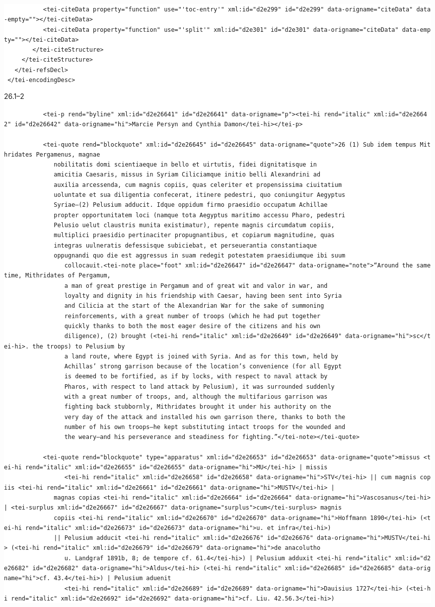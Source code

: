                <tei-citeData property="function" use="'toc-entry'" xml:id="d2e299" id="d2e299" data-origname="citeData" data-empty="">​</tei-citeData>
               <tei-citeData property="function" use="'split'" xml:id="d2e301" id="d2e301" data-origname="citeData" data-empty="">​</tei-citeData>
            </tei-citeStructure>
         </tei-citeStructure>
       </tei-refsDecl>
     </tei-encodingDesc>
   </tei-teiHeader><tei-TEI xml:id="d2e3" id="d2e3" data-origname="TEI"><tei-text xml:id="d2e308" id="d2e308" data-origname="text"><tei-back xml:id="d2e17946" id="d2e17946" data-origname="back"><tei-div type="commentary" xml:id="commentary" id="commentary" data-origname="div"><tei-div type="section" xml:id="stba26.1-2" id="stba26.1-2" resp="#Persyn #Damon" data-origname="div">
               <tei-head xml:id="d2e26639" id="d2e26639" data-origname="head">26.1–2</tei-head>

               <tei-p rend="byline" xml:id="d2e26641" id="d2e26641" data-origname="p"><tei-hi rend="italic" xml:id="d2e26642" id="d2e26642" data-origname="hi">Marcie Persyn and Cynthia Damon</tei-hi></tei-p>

               <tei-quote rend="blockquote" xml:id="d2e26645" id="d2e26645" data-origname="quote">26 (1) Sub idem tempus Mithridates Pergamenus, magnae
                  nobilitatis domi scientiaeque in bello et uirtutis, fidei dignitatisque in
                  amicitia Caesaris, missus in Syriam Ciliciamque initio belli Alexandrini ad
                  auxilia arcessenda, cum magnis copiis, quas celeriter et propensissima ciuitatium
                  uoluntate et sua diligentia confecerat, itinere pedestri, quo coniungitur Aegyptus
                  Syriae—(2) Pelusium adducit. Idque oppidum firmo praesidio occupatum Achillae
                  propter opportunitatem loci (namque tota Aegyptus maritimo accessu Pharo, pedestri
                  Pelusio uelut claustris munita existimatur), repente magnis circumdatum copiis,
                  multiplici praesidio pertinaciter propugnantibus, et copiarum magnitudine, quas
                  integras uulneratis defessisque subiciebat, et perseuerantia constantiaque
                  oppugnandi quo die est aggressus in suam redegit potestatem praesidiumque ibi suum
                     collocauit.<tei-note place="foot" xml:id="d2e26647" id="d2e26647" data-origname="note">“Around the same time, Mithridates of Pergamum,
                     a man of great prestige in Pergamum and of great wit and valor in war, and
                     loyalty and dignity in his friendship with Caesar, having been sent into Syria
                     and Cilicia at the start of the Alexandrian War for the sake of summoning
                     reinforcements, with a great number of troops (which he had put together
                     quickly thanks to both the most eager desire of the citizens and his own
                     diligence), (2) brought (<tei-hi rend="italic" xml:id="d2e26649" id="d2e26649" data-origname="hi">sc</tei-hi>. the troops) to Pelusium by
                     a land route, where Egypt is joined with Syria. And as for this town, held by
                     Achillas’ strong garrison because of the location’s convenience (for all Egypt
                     is deemed to be fortified, as if by locks, with respect to naval attack by
                     Pharos, with respect to land attack by Pelusium), it was surrounded suddenly
                     with a great number of troops, and, although the multifarious garrison was
                     fighting back stubbornly, Mithridates brought it under his authority on the
                     very day of the attack and installed his own garrison there, thanks to both the
                     number of his own troops—he kept substituting intact troops for the wounded and
                     the weary—and his perseverance and steadiness for fighting.”</tei-note></tei-quote>

               <tei-quote rend="blockquote" type="apparatus" xml:id="d2e26653" id="d2e26653" data-origname="quote">missus <tei-hi rend="italic" xml:id="d2e26655" id="d2e26655" data-origname="hi">MU</tei-hi> | missis
                     <tei-hi rend="italic" xml:id="d2e26658" id="d2e26658" data-origname="hi">STV</tei-hi> || cum magnis copiis <tei-hi rend="italic" xml:id="d2e26661" id="d2e26661" data-origname="hi">MUSTV</tei-hi> |
                  magnas copias <tei-hi rend="italic" xml:id="d2e26664" id="d2e26664" data-origname="hi">Vascosanus</tei-hi> | <tei-surplus xml:id="d2e26667" id="d2e26667" data-origname="surplus">cum</tei-surplus> magnis
                  copiis <tei-hi rend="italic" xml:id="d2e26670" id="d2e26670" data-origname="hi">Hoffmann 1890</tei-hi> (<tei-hi rend="italic" xml:id="d2e26673" id="d2e26673" data-origname="hi">u. et infra</tei-hi>)
                  || Pelusium adducit <tei-hi rend="italic" xml:id="d2e26676" id="d2e26676" data-origname="hi">MUSTV</tei-hi> (<tei-hi rend="italic" xml:id="d2e26679" id="d2e26679" data-origname="hi">de anacolutho
                     u. Landgraf 1891b, 8; de tempore cf. 61.4</tei-hi>) | Pelusium adduxit <tei-hi rend="italic" xml:id="d2e26682" id="d2e26682" data-origname="hi">Aldus</tei-hi> (<tei-hi rend="italic" xml:id="d2e26685" id="d2e26685" data-origname="hi">cf. 43.4</tei-hi>) | Pelusium aduenit
                     <tei-hi rend="italic" xml:id="d2e26689" id="d2e26689" data-origname="hi">Dauisius 1727</tei-hi> (<tei-hi rend="italic" xml:id="d2e26692" id="d2e26692" data-origname="hi">cf. Liu. 42.56.3</tei-hi>)